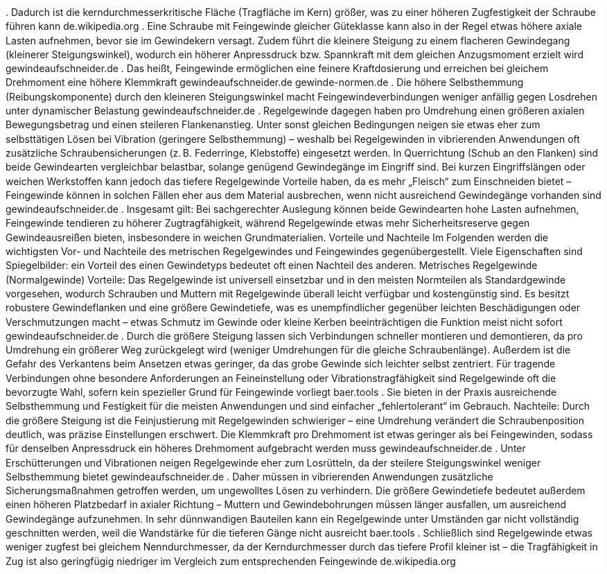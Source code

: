 . Dadurch ist die kerndurchmesserkritische Fläche (Tragfläche im Kern) größer, was zu einer höheren Zugfestigkeit der Schraube führen kann
de.wikipedia.org
. Eine Schraube mit Feingewinde gleicher Güteklasse kann also in der Regel etwas höhere axiale Lasten aufnehmen, bevor sie im Gewindekern versagt. Zudem führt die kleinere Steigung zu einem flacheren Gewindegang (kleinerer Steigungswinkel), wodurch ein höherer Anpressdruck bzw. Spannkraft mit dem gleichen Anzugsmoment erzielt wird
gewindeaufschneider.de
. Das heißt, Feingewinde ermöglichen eine feinere Kraftdosierung und erreichen bei gleichem Drehmoment eine höhere Klemmkraft
gewindeaufschneider.de
gewinde-normen.de
. Die höhere Selbsthemmung (Reibungskomponente) durch den kleineren Steigungswinkel macht Feingewindeverbindungen weniger anfällig gegen Losdrehen unter dynamischer Belastung
gewindeaufschneider.de
. Regelgewinde dagegen haben pro Umdrehung einen größeren axialen Bewegungsbetrag und einen steileren Flankenanstieg. Unter sonst gleichen Bedingungen neigen sie etwas eher zum selbsttätigen Lösen bei Vibration (geringere Selbsthemmung) – weshalb bei Regelgewinden in vibrierenden Anwendungen oft zusätzliche Schraubensicherungen (z. B. Federringe, Klebstoffe) eingesetzt werden. In Querrichtung (Schub an den Flanken) sind beide Gewindearten vergleichbar belastbar, solange genügend Gewindegänge im Eingriff sind. Bei kurzen Eingriffslängen oder weichen Werkstoffen kann jedoch das tiefere Regelgewinde Vorteile haben, da es mehr „Fleisch“ zum Einschneiden bietet – Feingewinde können in solchen Fällen eher aus dem Material ausbrechen, wenn nicht ausreichend Gewindegänge vorhanden sind
gewindeaufschneider.de
. Insgesamt gilt: Bei sachgerechter Auslegung können beide Gewindearten hohe Lasten aufnehmen, Feingewinde tendieren zu höherer Zugtragfähigkeit, während Regelgewinde etwas mehr Sicherheitsreserve gegen Gewindeausreißen bieten, insbesondere in weichen Grundmaterialien.
Vorteile und Nachteile
Im Folgenden werden die wichtigsten Vor- und Nachteile des metrischen Regelgewindes und Feingewindes gegenübergestellt. Viele Eigenschaften sind Spiegelbilder: ein Vorteil des einen Gewindetyps bedeutet oft einen Nachteil des anderen.
Metrisches Regelgewinde (Normalgewinde)
Vorteile: Das Regelgewinde ist universell einsetzbar und in den meisten Normteilen als Standardgewinde vorgesehen, wodurch Schrauben und Muttern mit Regelgewinde überall leicht verfügbar und kostengünstig sind. Es besitzt robustere Gewindeflanken und eine größere Gewindetiefe, was es unempfindlicher gegenüber leichten Beschädigungen oder Verschmutzungen macht – etwas Schmutz im Gewinde oder kleine Kerben beeinträchtigen die Funktion meist nicht sofort
gewindeaufschneider.de
. Durch die größere Steigung lassen sich Verbindungen schneller montieren und demontieren, da pro Umdrehung ein größerer Weg zurückgelegt wird (weniger Umdrehungen für die gleiche Schraubenlänge). Außerdem ist die Gefahr des Verkantens beim Ansetzen etwas geringer, da das grobe Gewinde sich leichter selbst zentriert. Für tragende Verbindungen ohne besondere Anforderungen an Feineinstellung oder Vibrationstragfähigkeit sind Regelgewinde oft die bevorzugte Wahl, sofern kein spezieller Grund für Feingewinde vorliegt
baer.tools
. Sie bieten in der Praxis ausreichende Selbsthemmung und Festigkeit für die meisten Anwendungen und sind einfacher „fehlertolerant“ im Gebrauch. Nachteile: Durch die größere Steigung ist die Feinjustierung mit Regelgewinden schwieriger – eine Umdrehung verändert die Schraubenposition deutlich, was präzise Einstellungen erschwert. Die Klemmkraft pro Drehmoment ist etwas geringer als bei Feingewinden, sodass für denselben Anpressdruck ein höheres Drehmoment aufgebracht werden muss
gewindeaufschneider.de
. Unter Erschütterungen und Vibrationen neigen Regelgewinde eher zum Losrütteln, da der steilere Steigungswinkel weniger Selbsthemmung bietet
gewindeaufschneider.de
. Daher müssen in vibrierenden Anwendungen zusätzliche Sicherungsmaßnahmen getroffen werden, um ungewolltes Lösen zu verhindern. Die größere Gewindetiefe bedeutet außerdem einen höheren Platzbedarf in axialer Richtung – Muttern und Gewindebohrungen müssen länger ausfallen, um ausreichend Gewindegänge aufzunehmen. In sehr dünnwandigen Bauteilen kann ein Regelgewinde unter Umständen gar nicht vollständig geschnitten werden, weil die Wandstärke für die tieferen Gänge nicht ausreicht
baer.tools
. Schließlich sind Regelgewinde etwas weniger zugfest bei gleichem Nenndurchmesser, da der Kerndurchmesser durch das tiefere Profil kleiner ist – die Tragfähigkeit in Zug ist also geringfügig niedriger im Vergleich zum entsprechenden Feingewinde
de.wikipedia.org